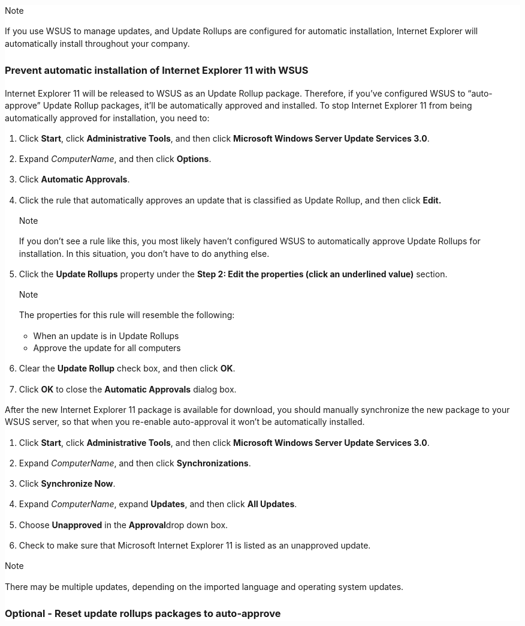 > [!NOTE]
> If you use WSUS to manage updates, and Update Rollups are configured for automatic installation, Internet Explorer will automatically install throughout your company.


### Prevent automatic installation of Internet Explorer 11 with WSUS

Internet Explorer 11 will be released to WSUS as an Update Rollup package. Therefore, if you’ve configured WSUS to “auto-approve” Update Rollup packages, it’ll be automatically approved and installed. To stop Internet Explorer 11 from being automatically approved for installation, you need to:

1.  Click **Start**, click **Administrative Tools**, and then click **Microsoft Windows Server Update Services 3.0**.

2.  Expand *ComputerName*, and then click **Options**.

3.  Click **Automatic Approvals**.

4.  Click the rule that automatically approves an update that is classified as Update Rollup, and then click **Edit.**

    > [!NOTE]
    > If you don’t see a rule like this, you most likely haven’t configured WSUS to automatically approve Update Rollups for installation. In this situation, you don’t have to do anything else.

5.  Click the **Update Rollups** property under the **Step 2: Edit the properties (click an underlined value)** section.

    > [!NOTE]
    > The properties for this rule will resemble the following:<ul><li>When an update is in Update Rollups</li><li>Approve the update for all computers</li></ul>

6.  Clear the **Update Rollup** check box, and then click **OK**.

7.  Click **OK** to close the **Automatic Approvals** dialog box.

After the new Internet Explorer 11 package is available for download, you should manually synchronize the new package to your WSUS server, so that when you re-enable auto-approval it won’t be automatically installed.

1.  Click **Start**, click **Administrative Tools**, and then click **Microsoft Windows Server Update Services 3.0**.

2.  Expand *ComputerName*, and then click **Synchronizations**.

3.  Click **Synchronize Now**.

4.  Expand *ComputerName*, expand **Updates**, and then click **All Updates**.

5.  Choose **Unapproved** in the **Approval**drop down box.

6.  Check to make sure that Microsoft Internet Explorer 11 is listed as an unapproved update.

> [!NOTE]
> There may be multiple updates, depending on the imported language and operating system updates.

### Optional - Reset update rollups packages to auto-approve

